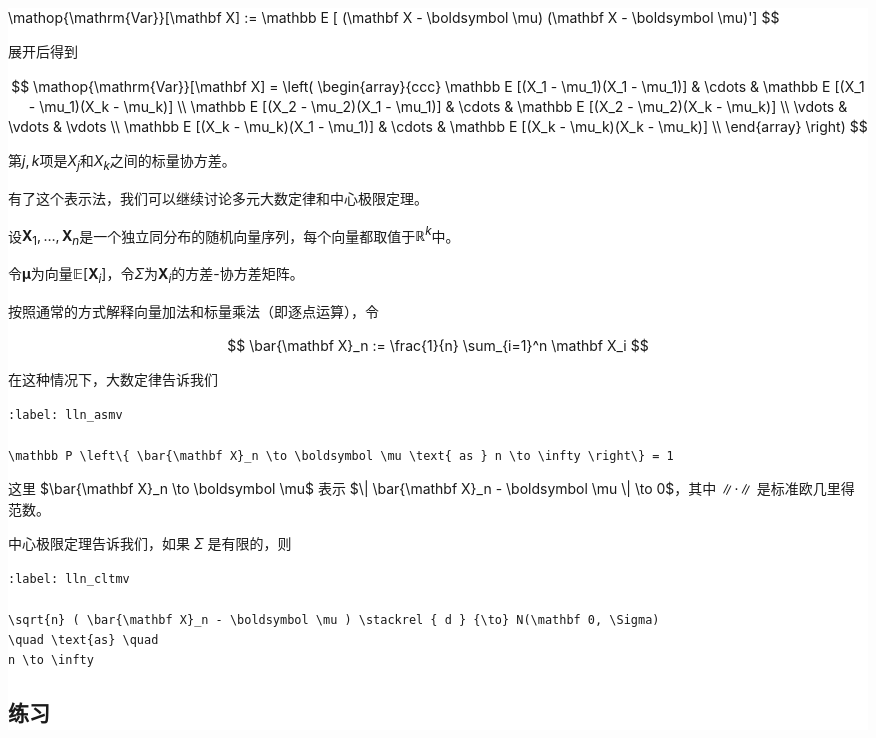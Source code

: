\mathop{\mathrm{Var}}[\mathbf X]
:= \mathbb E
[ (\mathbf X - \boldsymbol \mu) (\mathbf X - \boldsymbol \mu)']
$$

展开后得到

$$
\mathop{\mathrm{Var}}[\mathbf X] =
\left(
\begin{array}{ccc}
    \mathbb E [(X_1 - \mu_1)(X_1 - \mu_1)]
        & \cdots & \mathbb E [(X_1 - \mu_1)(X_k - \mu_k)] \\
    \mathbb E [(X_2 - \mu_2)(X_1 - \mu_1)]
        & \cdots & \mathbb E [(X_2 - \mu_2)(X_k - \mu_k)] \\
    \vdots & \vdots & \vdots \\
    \mathbb E [(X_k - \mu_k)(X_1 - \mu_1)]
        & \cdots & \mathbb E [(X_k - \mu_k)(X_k - \mu_k)] \\
\end{array}
\right)
$$

第$j,k$项是$X_j$和$X_k$之间的标量协方差。

有了这个表示法，我们可以继续讨论多元大数定律和中心极限定理。

设$\mathbf X_1, \ldots, \mathbf X_n$是一个独立同分布的随机向量序列，每个向量都取值于$\mathbb R^k$中。

令$\boldsymbol \mu$为向量$\mathbb E [\mathbf X_i]$，令$\Sigma$为$\mathbf X_i$的方差-协方差矩阵。

按照通常的方式解释向量加法和标量乘法（即逐点运算），令

$$
\bar{\mathbf X}_n := \frac{1}{n} \sum_{i=1}^n \mathbf X_i
$$

在这种情况下，大数定律告诉我们

```{math}
:label: lln_asmv

\mathbb P \left\{ \bar{\mathbf X}_n \to \boldsymbol \mu \text{ as } n \to \infty \right\} = 1
```

这里 $\bar{\mathbf X}_n \to \boldsymbol \mu$ 表示 $\| \bar{\mathbf X}_n - \boldsymbol \mu \| \to 0$，其中 $\| \cdot \|$ 是标准欧几里得范数。

中心极限定理告诉我们，如果 $\Sigma$ 是有限的，则

```{math}
:label: lln_cltmv

\sqrt{n} ( \bar{\mathbf X}_n - \boldsymbol \mu ) \stackrel { d } {\to} N(\mathbf 0, \Sigma)
\quad \text{as} \quad
n \to \infty
```

## 练习
